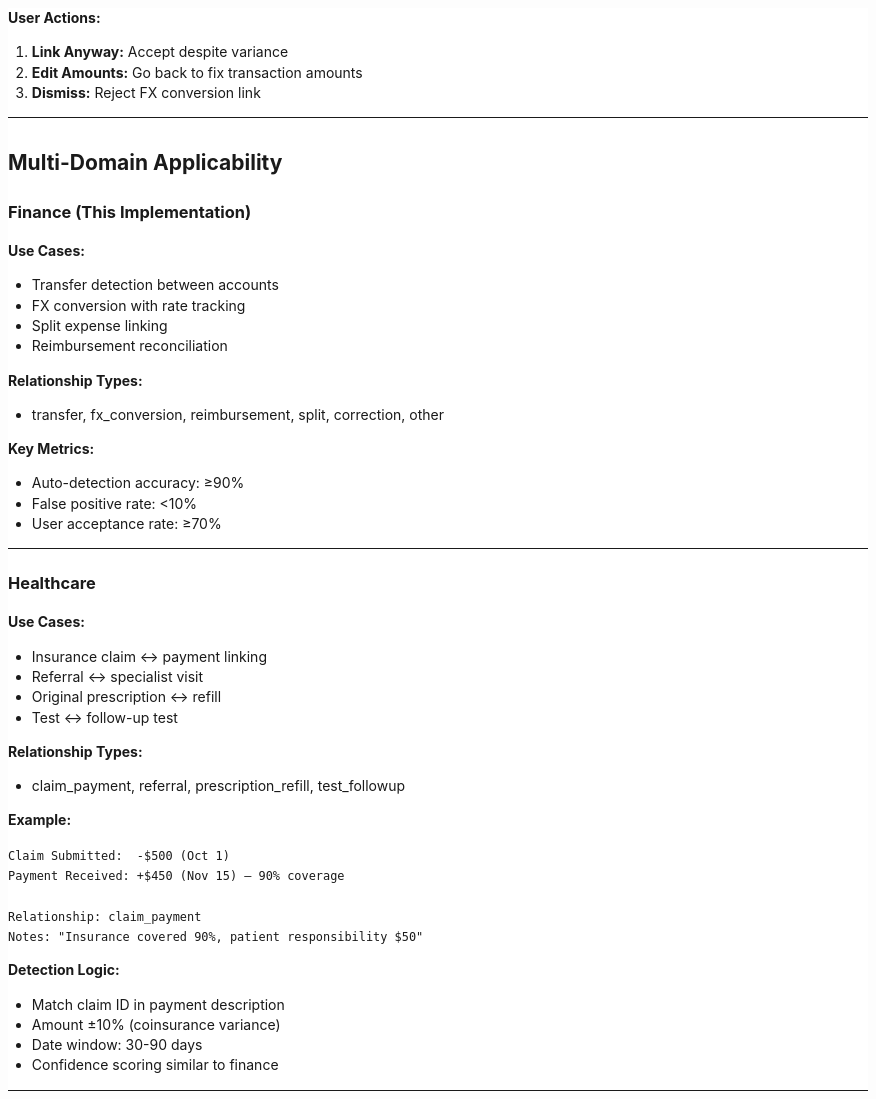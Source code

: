 **User Actions:**
1. **Link Anyway:** Accept despite variance
2. **Edit Amounts:** Go back to fix transaction amounts
3. **Dismiss:** Reject FX conversion link

---

## Multi-Domain Applicability

### Finance (This Implementation)

**Use Cases:**
- Transfer detection between accounts
- FX conversion with rate tracking
- Split expense linking
- Reimbursement reconciliation

**Relationship Types:**
- transfer, fx_conversion, reimbursement, split, correction, other

**Key Metrics:**
- Auto-detection accuracy: ≥90%
- False positive rate: <10%
- User acceptance rate: ≥70%

---

### Healthcare

**Use Cases:**
- Insurance claim ↔ payment linking
- Referral ↔ specialist visit
- Original prescription ↔ refill
- Test ↔ follow-up test

**Relationship Types:**
- claim_payment, referral, prescription_refill, test_followup

**Example:**
```
Claim Submitted:  -$500 (Oct 1)
Payment Received: +$450 (Nov 15) — 90% coverage

Relationship: claim_payment
Notes: "Insurance covered 90%, patient responsibility $50"
```

**Detection Logic:**
- Match claim ID in payment description
- Amount ±10% (coinsurance variance)
- Date window: 30-90 days
- Confidence scoring similar to finance

---
